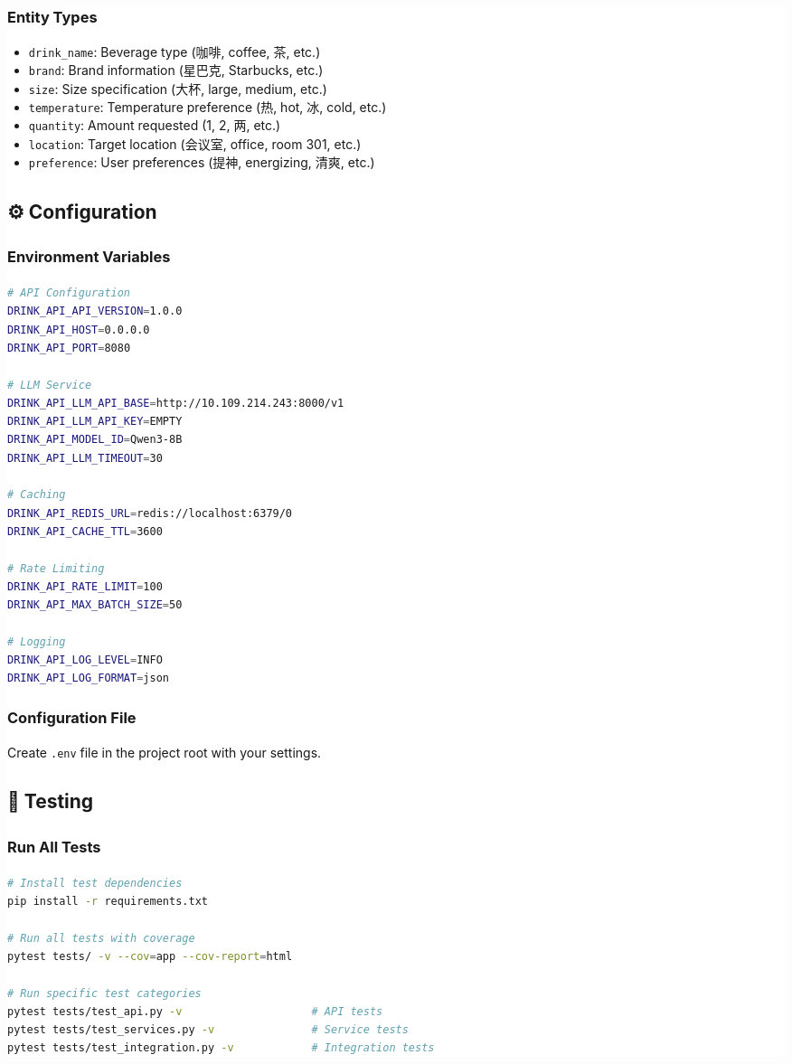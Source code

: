 ### Entity Types

- `drink_name`: Beverage type (咖啡, coffee, 茶, etc.)
- `brand`: Brand information (星巴克, Starbucks, etc.)
- `size`: Size specification (大杯, large, medium, etc.)
- `temperature`: Temperature preference (热, hot, 冰, cold, etc.)
- `quantity`: Amount requested (1, 2, 两, etc.)
- `location`: Target location (会议室, office, room 301, etc.)
- `preference`: User preferences (提神, energizing, 清爽, etc.)

## ⚙️ Configuration

### Environment Variables

```bash
# API Configuration
DRINK_API_API_VERSION=1.0.0
DRINK_API_HOST=0.0.0.0
DRINK_API_PORT=8080

# LLM Service
DRINK_API_LLM_API_BASE=http://10.109.214.243:8000/v1
DRINK_API_LLM_API_KEY=EMPTY
DRINK_API_MODEL_ID=Qwen3-8B
DRINK_API_LLM_TIMEOUT=30

# Caching
DRINK_API_REDIS_URL=redis://localhost:6379/0
DRINK_API_CACHE_TTL=3600

# Rate Limiting
DRINK_API_RATE_LIMIT=100
DRINK_API_MAX_BATCH_SIZE=50

# Logging
DRINK_API_LOG_LEVEL=INFO
DRINK_API_LOG_FORMAT=json
```

### Configuration File

Create `.env` file in the project root with your settings.

## 🧪 Testing

### Run All Tests

```bash
# Install test dependencies
pip install -r requirements.txt

# Run all tests with coverage
pytest tests/ -v --cov=app --cov-report=html

# Run specific test categories
pytest tests/test_api.py -v                    # API tests
pytest tests/test_services.py -v               # Service tests
pytest tests/test_integration.py -v            # Integration tests
```
